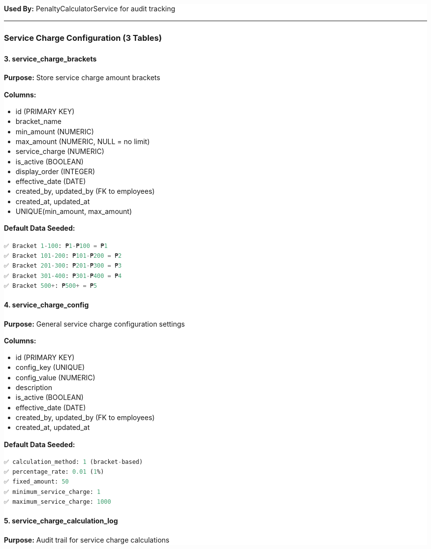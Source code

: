 **Used By:** PenaltyCalculatorService for audit tracking

---

### Service Charge Configuration (3 Tables)

#### 3. service_charge_brackets
**Purpose:** Store service charge amount brackets

**Columns:**
- id (PRIMARY KEY)
- bracket_name
- min_amount (NUMERIC)
- max_amount (NUMERIC, NULL = no limit)
- service_charge (NUMERIC)
- is_active (BOOLEAN)
- display_order (INTEGER)
- effective_date (DATE)
- created_by, updated_by (FK to employees)
- created_at, updated_at
- UNIQUE(min_amount, max_amount)

**Default Data Seeded:**
```sql
✅ Bracket 1-100: ₱1-₱100 = ₱1
✅ Bracket 101-200: ₱101-₱200 = ₱2
✅ Bracket 201-300: ₱201-₱300 = ₱3
✅ Bracket 301-400: ₱301-₱400 = ₱4
✅ Bracket 500+: ₱500+ = ₱5
```

#### 4. service_charge_config
**Purpose:** General service charge configuration settings

**Columns:**
- id (PRIMARY KEY)
- config_key (UNIQUE)
- config_value (NUMERIC)
- description
- is_active (BOOLEAN)
- effective_date (DATE)
- created_by, updated_by (FK to employees)
- created_at, updated_at

**Default Data Seeded:**
```sql
✅ calculation_method: 1 (bracket-based)
✅ percentage_rate: 0.01 (1%)
✅ fixed_amount: 50
✅ minimum_service_charge: 1
✅ maximum_service_charge: 1000
```

#### 5. service_charge_calculation_log
**Purpose:** Audit trail for service charge calculations
